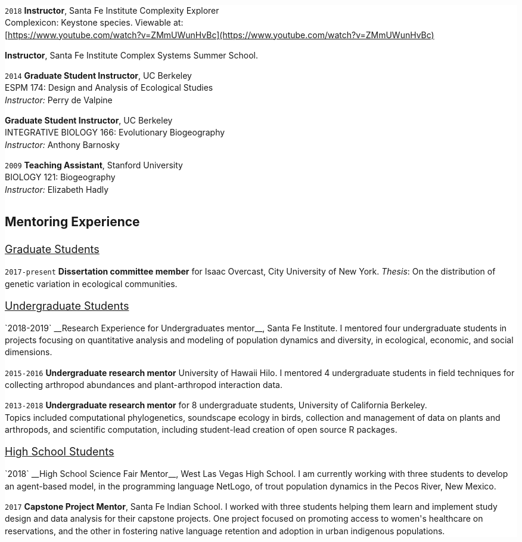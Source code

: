 
`2018`
__Instructor__, Santa Fe Institute Complexity Explorer <br />
Complexicon: Keystone species. Viewable at: <br />
[https://www.youtube.com/watch?v=ZMmUWunHvBc](https://www.youtube.com/watch?v=ZMmUWunHvBc)

__Instructor__, Santa Fe Institute Complex Systems Summer School.

`2014`
__Graduate Student Instructor__, UC Berkeley <br />
ESPM 174: Design and Analysis of Ecological Studies <br />
_Instructor:_ Perry de Valpine


__Graduate Student Instructor__, UC Berkeley <br />
INTEGRATIVE BIOLOGY 166: Evolutionary Biogeography <br />
_Instructor:_ Anthony Barnosky

`2009`
__Teaching Assistant__, Stanford University <br />
BIOLOGY 121: Biogeography <br />
_Instructor:_ Elizabeth Hadly


## Mentoring Experience


<p><u><font size="4">Graduate Students</font></u></p>

`2017-present`
__Dissertation committee member__ for Isaac Overcast, City University of New York. *Thesis*: On the distribution of genetic variation in ecological communities.

<p><u><font size="4">Undergraduate Students</font></u></p>
`2018-2019`
__Research Experience for Undergraduates mentor__, Santa Fe Institute. I mentored four undergraduate students in projects focusing on quantitative analysis and modeling of population dynamics and diversity, in ecological, economic, and social dimensions. 

`2015-2016`
__Undergraduate research mentor__ University of Hawaii Hilo. I mentored 4 undergraduate students in field techniques for collecting arthropod abundances and plant-arthropod interaction data. 

`2013-2018`
__Undergraduate research mentor__ for 8 undergraduate students, University of California Berkeley. <br/>
Topics included computational phylogenetics, soundscape ecology in birds, collection and management of data on plants and arthropods, and scientific computation, including student-lead creation of open source R packages.


<p><u><font size="4">High School Students</font></u></p>
`2018`
__High School Science Fair Mentor__, West Las Vegas High School. I am currently working with three students to develop an agent-based model, in the programming language NetLogo, of trout population dynamics in the Pecos River, New Mexico. 

`2017`
__Capstone Project Mentor__, Santa Fe Indian School. I worked with three students helping them learn and implement study design and data analysis for their capstone projects. One project focused on promoting access to women's healthcare on reservations, and the other in fostering native language retention and adoption in urban indigenous populations.
